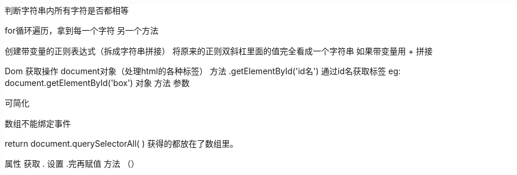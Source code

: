 





判断字符串内所有字符是否都相等



for循环遍历，拿到每一个字符
另一个方法




创建带变量的正则表达式（拆成字符串拼接）
将原来的正则双斜杠里面的值完全看成一个字符串 如果带变量用 + 拼接








Dom
获取操作    document对象（处理html的各种标签）
方法    .getElementById('id名')    通过id名获取标签
eg:    document.getElementById('box')
             对象              方法                    参数






可简化





数组不能绑定事件












return document.querySelectorAll( )    获得的都放在了数组里。























属性    获取 .     设置 .完再赋值
方法     （）
 